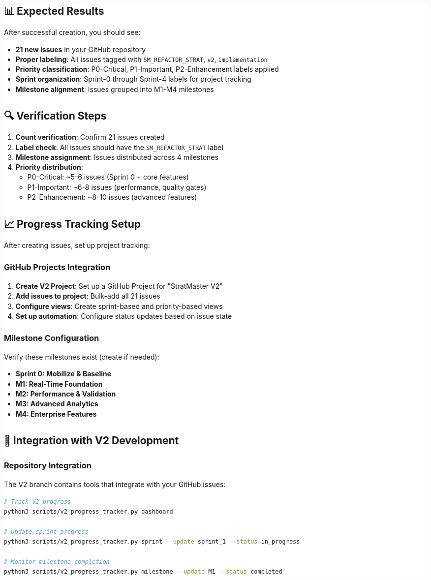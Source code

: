 ## 📊 Expected Results

After successful creation, you should see:
- **21 new issues** in your GitHub repository
- **Proper labeling**: All issues tagged with `SM_REFACTOR_STRAT`, `v2`, `implementation`
- **Priority classification**: P0-Critical, P1-Important, P2-Enhancement labels applied
- **Sprint organization**: Sprint-0 through Sprint-4 labels for project tracking
- **Milestone alignment**: Issues grouped into M1-M4 milestones

## 🔍 Verification Steps

1. **Count verification**: Confirm 21 issues created
2. **Label check**: All issues should have the `SM_REFACTOR_STRAT` label
3. **Milestone assignment**: Issues distributed across 4 milestones
4. **Priority distribution**:
   - P0-Critical: ~5-6 issues (Sprint 0 + core features)
   - P1-Important: ~6-8 issues (performance, quality gates)
   - P2-Enhancement: ~8-10 issues (advanced features)

## 📈 Progress Tracking Setup

After creating issues, set up project tracking:

### GitHub Projects Integration
1. **Create V2 Project**: Set up a GitHub Project for "StratMaster V2"
2. **Add issues to project**: Bulk-add all 21 issues
3. **Configure views**: Create sprint-based and priority-based views
4. **Set up automation**: Configure status updates based on issue state

### Milestone Configuration
Verify these milestones exist (create if needed):
- **Sprint 0: Mobilize & Baseline**
- **M1: Real-Time Foundation**
- **M2: Performance & Validation**  
- **M3: Advanced Analytics**
- **M4: Enterprise Features**

## 🔗 Integration with V2 Development

### Repository Integration
The V2 branch contains tools that integrate with your GitHub issues:

```bash
# Track V2 progress
python3 scripts/v2_progress_tracker.py dashboard

# Update sprint progress
python3 scripts/v2_progress_tracker.py sprint --update sprint_1 --status in_progress

# Monitor milestone completion
python3 scripts/v2_progress_tracker.py milestone --update M1 --status completed
```
